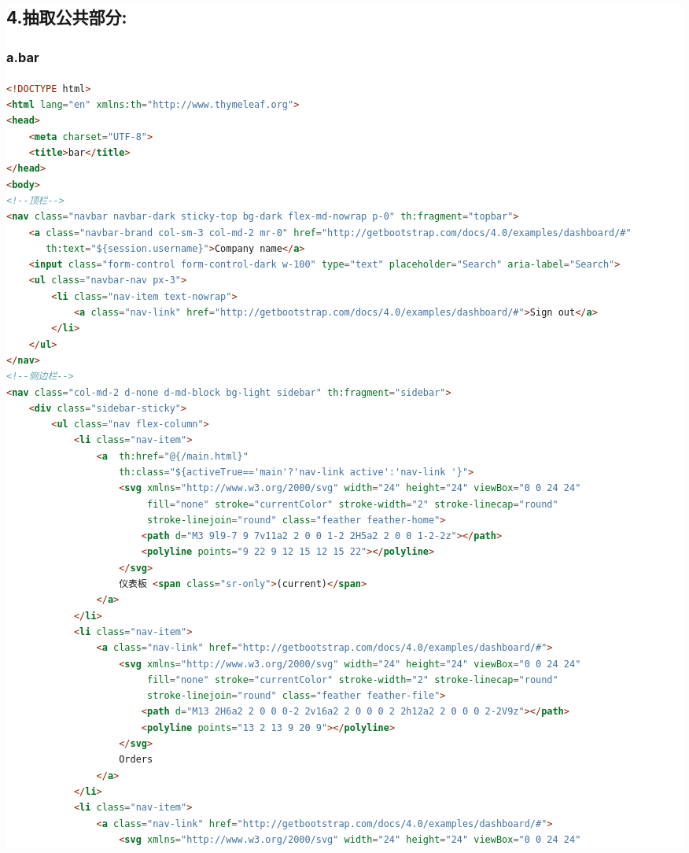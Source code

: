 




## 4.抽取公共部分:

### a.bar

~~~html
<!DOCTYPE html>
<html lang="en" xmlns:th="http://www.thymeleaf.org">
<head>
    <meta charset="UTF-8">
    <title>bar</title>
</head>
<body>
<!--顶栏-->
<nav class="navbar navbar-dark sticky-top bg-dark flex-md-nowrap p-0" th:fragment="topbar">
    <a class="navbar-brand col-sm-3 col-md-2 mr-0" href="http://getbootstrap.com/docs/4.0/examples/dashboard/#"
       th:text="${session.username}">Company name</a>
    <input class="form-control form-control-dark w-100" type="text" placeholder="Search" aria-label="Search">
    <ul class="navbar-nav px-3">
        <li class="nav-item text-nowrap">
            <a class="nav-link" href="http://getbootstrap.com/docs/4.0/examples/dashboard/#">Sign out</a>
        </li>
    </ul>
</nav>
<!--侧边栏-->
<nav class="col-md-2 d-none d-md-block bg-light sidebar" th:fragment="sidebar">
    <div class="sidebar-sticky">
        <ul class="nav flex-column">
            <li class="nav-item">
                <a  th:href="@{/main.html}"
                    th:class="${activeTrue=='main'?'nav-link active':'nav-link '}">
                    <svg xmlns="http://www.w3.org/2000/svg" width="24" height="24" viewBox="0 0 24 24"
                         fill="none" stroke="currentColor" stroke-width="2" stroke-linecap="round"
                         stroke-linejoin="round" class="feather feather-home">
                        <path d="M3 9l9-7 9 7v11a2 2 0 0 1-2 2H5a2 2 0 0 1-2-2z"></path>
                        <polyline points="9 22 9 12 15 12 15 22"></polyline>
                    </svg>
                    仪表板 <span class="sr-only">(current)</span>
                </a>
            </li>
            <li class="nav-item">
                <a class="nav-link" href="http://getbootstrap.com/docs/4.0/examples/dashboard/#">
                    <svg xmlns="http://www.w3.org/2000/svg" width="24" height="24" viewBox="0 0 24 24"
                         fill="none" stroke="currentColor" stroke-width="2" stroke-linecap="round"
                         stroke-linejoin="round" class="feather feather-file">
                        <path d="M13 2H6a2 2 0 0 0-2 2v16a2 2 0 0 0 2 2h12a2 2 0 0 0 2-2V9z"></path>
                        <polyline points="13 2 13 9 20 9"></polyline>
                    </svg>
                    Orders
                </a>
            </li>
            <li class="nav-item">
                <a class="nav-link" href="http://getbootstrap.com/docs/4.0/examples/dashboard/#">
                    <svg xmlns="http://www.w3.org/2000/svg" width="24" height="24" viewBox="0 0 24 24"
~~~
